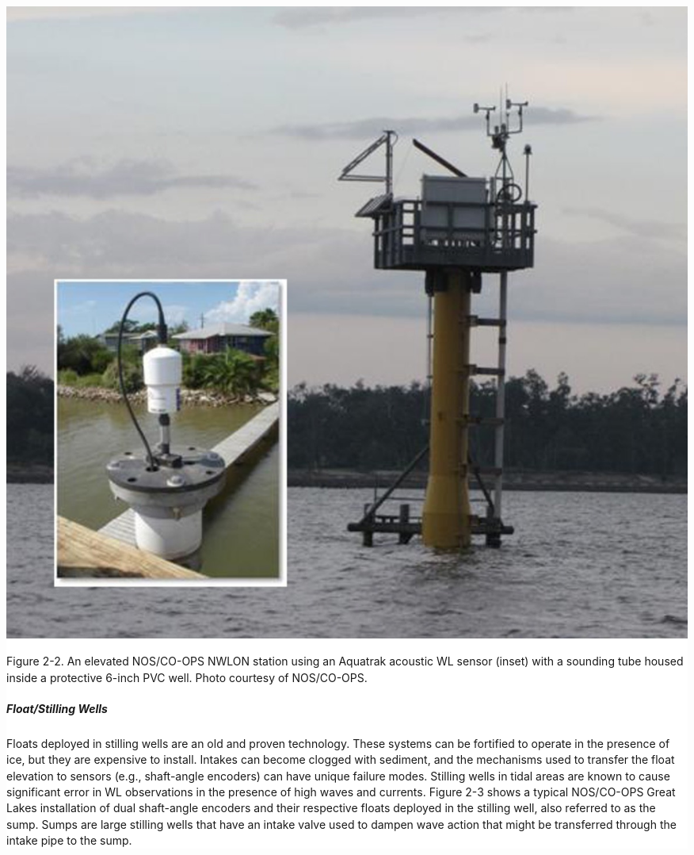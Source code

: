 ![Photo of an elevated NWLON station with an inset photo showing a water level sensor similar to one housed inside the elevated station.](images_Water_Level/image05.jpg)

<figcaption>Figure 2-2. An elevated NOS/CO-OPS NWLON station using an Aquatrak acoustic WL sensor (inset) with a sounding tube housed inside a protective 6-inch PVC well. Photo courtesy of NOS/CO-OPS.</figcaption>

##### Float/Stilling Wells

Floats deployed in stilling wells are an old and proven technology.
These systems can be fortified to operate in the presence of ice,
but they are expensive to install.
Intakes can become clogged with sediment,
and the mechanisms used to transfer the float elevation to sensors
(e.g., shaft-angle encoders)
can have unique failure modes.
Stilling wells in tidal areas are known to cause significant error in WL observations in the presence of high waves and currents.
Figure 2-3 shows a typical NOS/CO-OPS Great Lakes installation of dual shaft-angle encoders and their respective floats deployed in the stilling well,
also referred to as the sump.
Sumps are large stilling wells that have an intake valve used to dampen wave action that might be transferred through the intake pipe to the sump.
